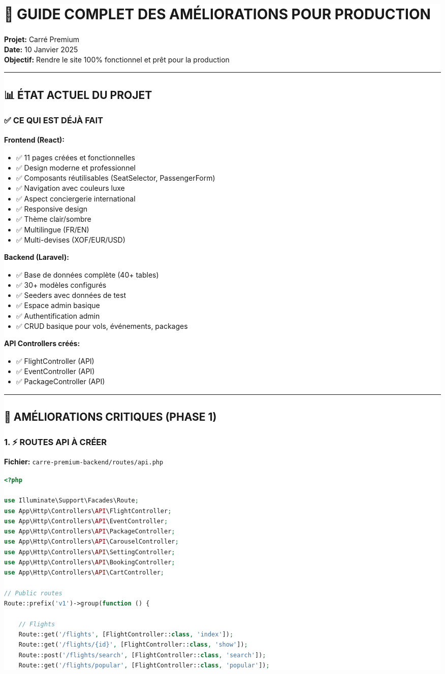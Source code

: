 # 🚀 GUIDE COMPLET DES AMÉLIORATIONS POUR PRODUCTION

**Projet:** Carré Premium  
**Date:** 10 Janvier 2025  
**Objectif:** Rendre le site 100% fonctionnel et prêt pour la production

---

## 📊 ÉTAT ACTUEL DU PROJET

### ✅ CE QUI EST DÉJÀ FAIT

**Frontend (React):**
- ✅ 11 pages créées et fonctionnelles
- ✅ Design moderne et professionnel
- ✅ Composants réutilisables (SeatSelector, PassengerForm)
- ✅ Navigation avec couleurs luxe
- ✅ Aspect conciergerie international
- ✅ Responsive design
- ✅ Thème clair/sombre
- ✅ Multilingue (FR/EN)
- ✅ Multi-devises (XOF/EUR/USD)

**Backend (Laravel):**
- ✅ Base de données complète (40+ tables)
- ✅ 30+ modèles configurés
- ✅ Seeders avec données de test
- ✅ Espace admin basique
- ✅ Authentification admin
- ✅ CRUD basique pour vols, événements, packages

**API Controllers créés:**
- ✅ FlightController (API)
- ✅ EventController (API)
- ✅ PackageController (API)

---

## 🎯 AMÉLIORATIONS CRITIQUES (PHASE 1)

### 1. ⚡ ROUTES API À CRÉER

**Fichier:** `carre-premium-backend/routes/api.php`

```php
<?php

use Illuminate\Support\Facades\Route;
use App\Http\Controllers\API\FlightController;
use App\Http\Controllers\API\EventController;
use App\Http\Controllers\API\PackageController;
use App\Http\Controllers\API\CarouselController;
use App\Http\Controllers\API\SettingController;
use App\Http\Controllers\API\BookingController;
use App\Http\Controllers\API\CartController;

// Public routes
Route::prefix('v1')->group(function () {
    
    // Flights
    Route::get('/flights', [FlightController::class, 'index']);
    Route::get('/flights/{id}', [FlightController::class, 'show']);
    Route::post('/flights/search', [FlightController::class, 'search']);
    Route::get('/flights/popular', [FlightController::class, 'popular']);
```
